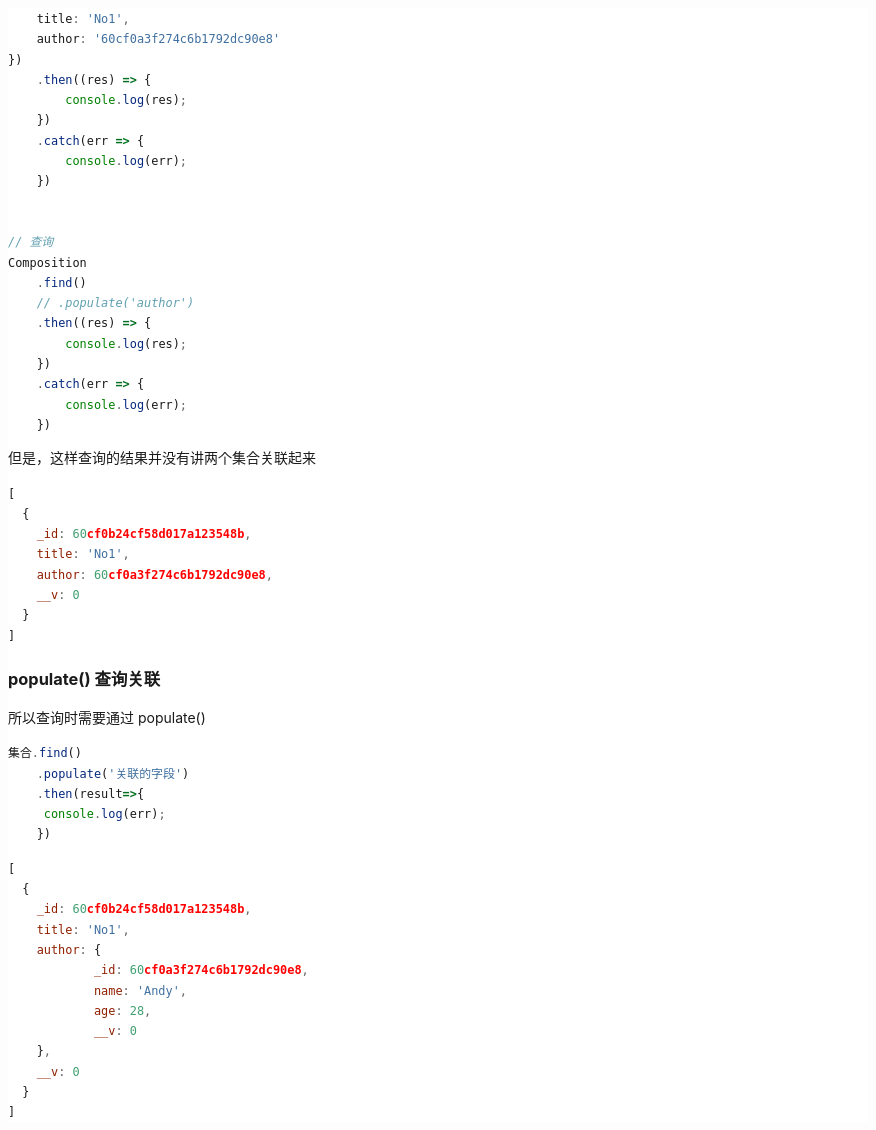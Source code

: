 ```js
    title: 'No1',
    author: '60cf0a3f274c6b1792dc90e8'
})
    .then((res) => {
        console.log(res);
    })
    .catch(err => {
        console.log(err);
    })


// 查询
Composition
    .find()
    // .populate('author')
    .then((res) => {
        console.log(res);
    })
    .catch(err => {
        console.log(err);
    })

```

但是，这样查询的结果并没有讲两个集合关联起来

```js
[
  {
    _id: 60cf0b24cf58d017a123548b,
    title: 'No1',
    author: 60cf0a3f274c6b1792dc90e8,
    __v: 0
  }
]
```



###  populate() 查询关联

所以查询时需要通过 populate()

```js
集合.find()
	.populate('关联的字段')
	.then(result=>{
     console.log(err);  
	})
```

```js
[
  {
    _id: 60cf0b24cf58d017a123548b,
    title: 'No1',
    author: { 
    		_id: 60cf0a3f274c6b1792dc90e8, 
    		name: 'Andy', 
    		age: 28, 
    		__v: 0 
  	},
    __v: 0
  }
]
```

